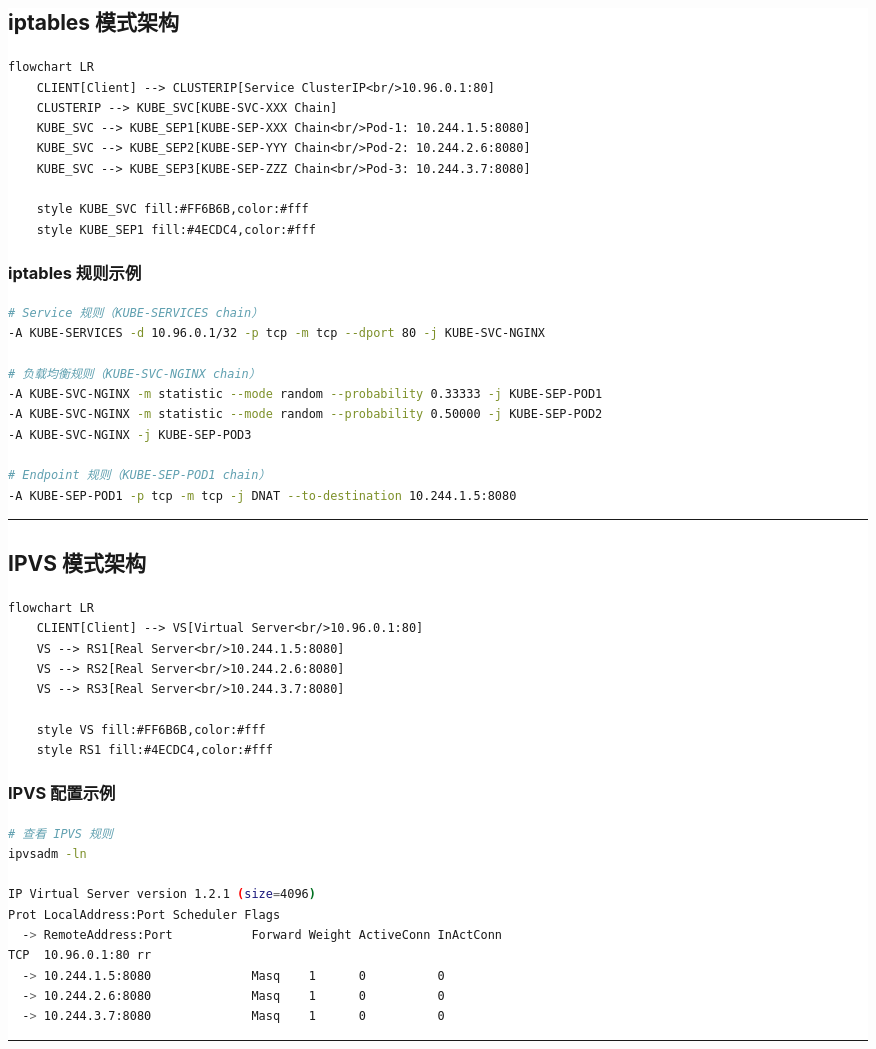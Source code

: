
## iptables 模式架构

```mermaid
flowchart LR
    CLIENT[Client] --> CLUSTERIP[Service ClusterIP<br/>10.96.0.1:80]
    CLUSTERIP --> KUBE_SVC[KUBE-SVC-XXX Chain]
    KUBE_SVC --> KUBE_SEP1[KUBE-SEP-XXX Chain<br/>Pod-1: 10.244.1.5:8080]
    KUBE_SVC --> KUBE_SEP2[KUBE-SEP-YYY Chain<br/>Pod-2: 10.244.2.6:8080]
    KUBE_SVC --> KUBE_SEP3[KUBE-SEP-ZZZ Chain<br/>Pod-3: 10.244.3.7:8080]
    
    style KUBE_SVC fill:#FF6B6B,color:#fff
    style KUBE_SEP1 fill:#4ECDC4,color:#fff
```

### iptables 规则示例

```bash
# Service 规则（KUBE-SERVICES chain）
-A KUBE-SERVICES -d 10.96.0.1/32 -p tcp -m tcp --dport 80 -j KUBE-SVC-NGINX

# 负载均衡规则（KUBE-SVC-NGINX chain）
-A KUBE-SVC-NGINX -m statistic --mode random --probability 0.33333 -j KUBE-SEP-POD1
-A KUBE-SVC-NGINX -m statistic --mode random --probability 0.50000 -j KUBE-SEP-POD2
-A KUBE-SVC-NGINX -j KUBE-SEP-POD3

# Endpoint 规则（KUBE-SEP-POD1 chain）
-A KUBE-SEP-POD1 -p tcp -m tcp -j DNAT --to-destination 10.244.1.5:8080
```

---

## IPVS 模式架构

```mermaid
flowchart LR
    CLIENT[Client] --> VS[Virtual Server<br/>10.96.0.1:80]
    VS --> RS1[Real Server<br/>10.244.1.5:8080]
    VS --> RS2[Real Server<br/>10.244.2.6:8080]
    VS --> RS3[Real Server<br/>10.244.3.7:8080]
    
    style VS fill:#FF6B6B,color:#fff
    style RS1 fill:#4ECDC4,color:#fff
```

### IPVS 配置示例

```bash
# 查看 IPVS 规则
ipvsadm -ln

IP Virtual Server version 1.2.1 (size=4096)
Prot LocalAddress:Port Scheduler Flags
  -> RemoteAddress:Port           Forward Weight ActiveConn InActConn
TCP  10.96.0.1:80 rr
  -> 10.244.1.5:8080              Masq    1      0          0
  -> 10.244.2.6:8080              Masq    1      0          0
  -> 10.244.3.7:8080              Masq    1      0          0
```

---